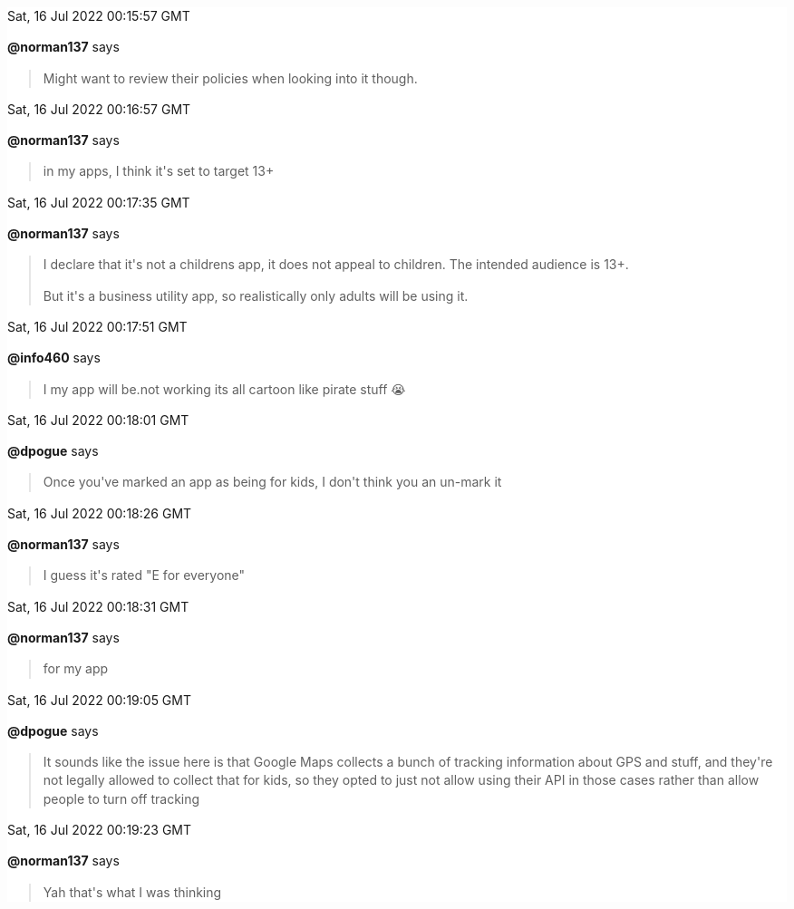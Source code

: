 Sat, 16 Jul 2022 00:15:57 GMT

__@norman137__ says 
> Might want to review their policies when looking into it though.
> 

Sat, 16 Jul 2022 00:16:57 GMT

__@norman137__ says 
> in my apps, I think it's set to target 13+
> 

Sat, 16 Jul 2022 00:17:35 GMT

__@norman137__ says 
> I declare that it's not a childrens app, it does not appeal to children. The intended audience is 13+.
> 
> But it's a business utility app, so realistically only adults will be using it.
> 

Sat, 16 Jul 2022 00:17:51 GMT

__@info460__ says 
> I my app will be.not working its all cartoon like pirate stuff 😭
> 

Sat, 16 Jul 2022 00:18:01 GMT

__@dpogue__ says 
> Once you've marked an app as being for kids, I don't think you an un-mark it
> 

Sat, 16 Jul 2022 00:18:26 GMT

__@norman137__ says 
> I guess it's rated "E for everyone"
> 

Sat, 16 Jul 2022 00:18:31 GMT

__@norman137__ says 
> for my app
> 

Sat, 16 Jul 2022 00:19:05 GMT

__@dpogue__ says 
> It sounds like the issue here is that Google Maps collects a bunch of tracking information about GPS and stuff, and they're not legally allowed to collect that for kids, so they opted to just not allow using their API in those cases rather than allow people to turn off tracking
> 

Sat, 16 Jul 2022 00:19:23 GMT

__@norman137__ says 
> Yah that's what I was thinking
> 

